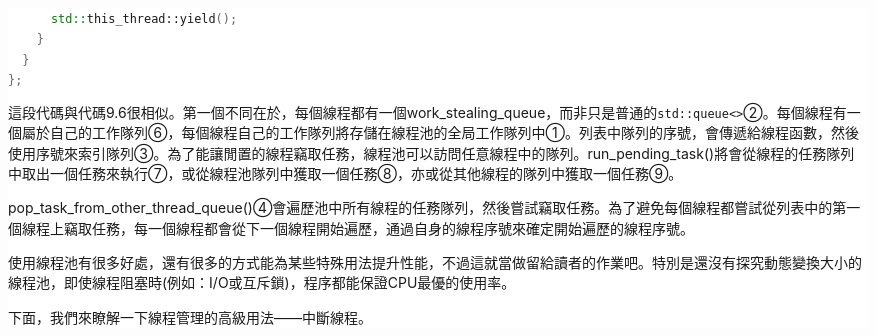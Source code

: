 ```c++
      std::this_thread::yield();
    }
  }
};
```

這段代碼與代碼9.6很相似。第一個不同在於，每個線程都有一個work_stealing_queue，而非只是普通的`std::queue<>`②。每個線程有一個屬於自己的工作隊列⑥，每個線程自己的工作隊列將存儲在線程池的全局工作隊列中①。列表中隊列的序號，會傳遞給線程函數，然後使用序號來索引隊列③。為了能讓閒置的線程竊取任務，線程池可以訪問任意線程中的隊列。run_pending_task()將會從線程的任務隊列中取出一個任務來執行⑦，或從線程池隊列中獲取一個任務⑧，亦或從其他線程的隊列中獲取一個任務⑨。

pop_task_from_other_thread_queue()④會遍歷池中所有線程的任務隊列，然後嘗試竊取任務。為了避免每個線程都嘗試從列表中的第一個線程上竊取任務，每一個線程都會從下一個線程開始遍歷，通過自身的線程序號來確定開始遍歷的線程序號。

使用線程池有很多好處，還有很多的方式能為某些特殊用法提升性能，不過這就當做留給讀者的作業吧。特別是還沒有探究動態變換大小的線程池，即使線程阻塞時(例如：I/O或互斥鎖)，程序都能保證CPU最優的使用率。

下面，我們來瞭解一下線程管理的高級用法——中斷線程。
